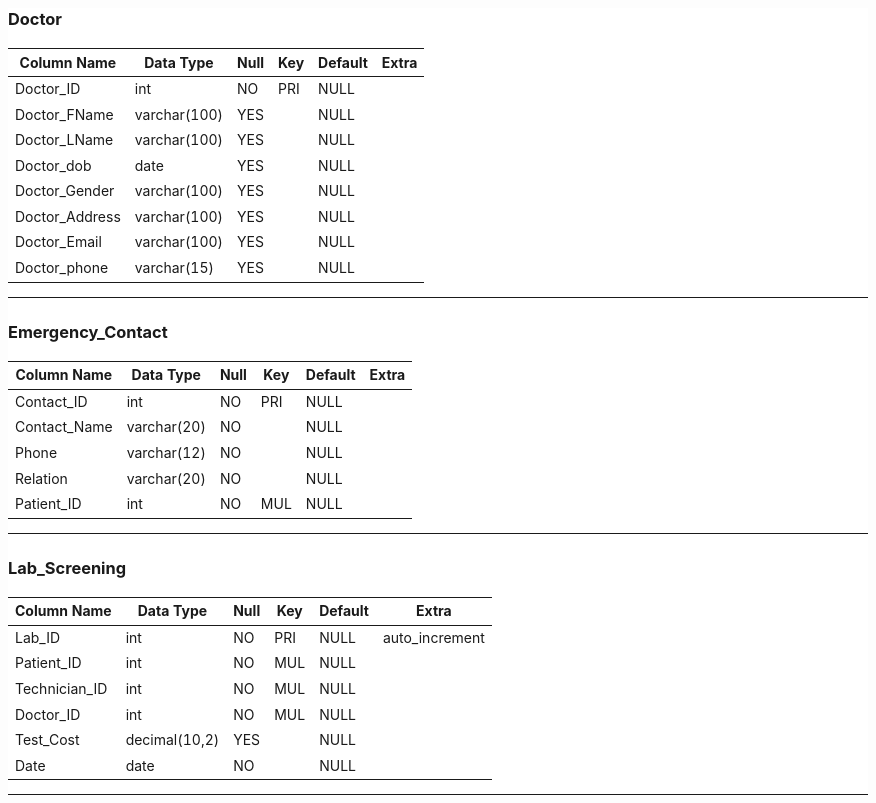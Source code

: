
### Doctor
| Column Name     | Data Type     | Null | Key  | Default       | Extra          |
|-----------------|---------------|------|------|---------------|----------------|
| Doctor_ID       | int           | NO   | PRI  | NULL          |                |
| Doctor_FName    | varchar(100)  | YES  |      | NULL          |                |
| Doctor_LName    | varchar(100)  | YES  |      | NULL          |                |
| Doctor_dob      | date          | YES  |      | NULL          |                |
| Doctor_Gender   | varchar(100)  | YES  |      | NULL          |                |
| Doctor_Address  | varchar(100)  | YES  |      | NULL          |                |
| Doctor_Email    | varchar(100)  | YES  |      | NULL          |                |
| Doctor_phone    | varchar(15)   | YES  |      | NULL          |                |

---

### Emergency_Contact
| Column Name     | Data Type     | Null | Key  | Default       | Extra          |
|-----------------|---------------|------|------|---------------|----------------|
| Contact_ID      | int           | NO   | PRI  | NULL          |                |
| Contact_Name    | varchar(20)   | NO   |      | NULL          |                |
| Phone           | varchar(12)   | NO   |      | NULL          |                |
| Relation        | varchar(20)   | NO   |      | NULL          |                |
| Patient_ID      | int           | NO   | MUL  | NULL          |                |

---

### Lab_Screening
| Column Name    | Data Type     | Null | Key  | Default       | Extra          |
|----------------|---------------|------|------|---------------|----------------|
| Lab_ID         | int           | NO   | PRI  | NULL          | auto_increment |
| Patient_ID     | int           | NO   | MUL  | NULL          |                |
| Technician_ID  | int           | NO   | MUL  | NULL          |                |
| Doctor_ID      | int           | NO   | MUL  | NULL          |                |
| Test_Cost      | decimal(10,2) | YES  |      | NULL          |                |
| Date           | date          | NO   |      | NULL          |                |

---
